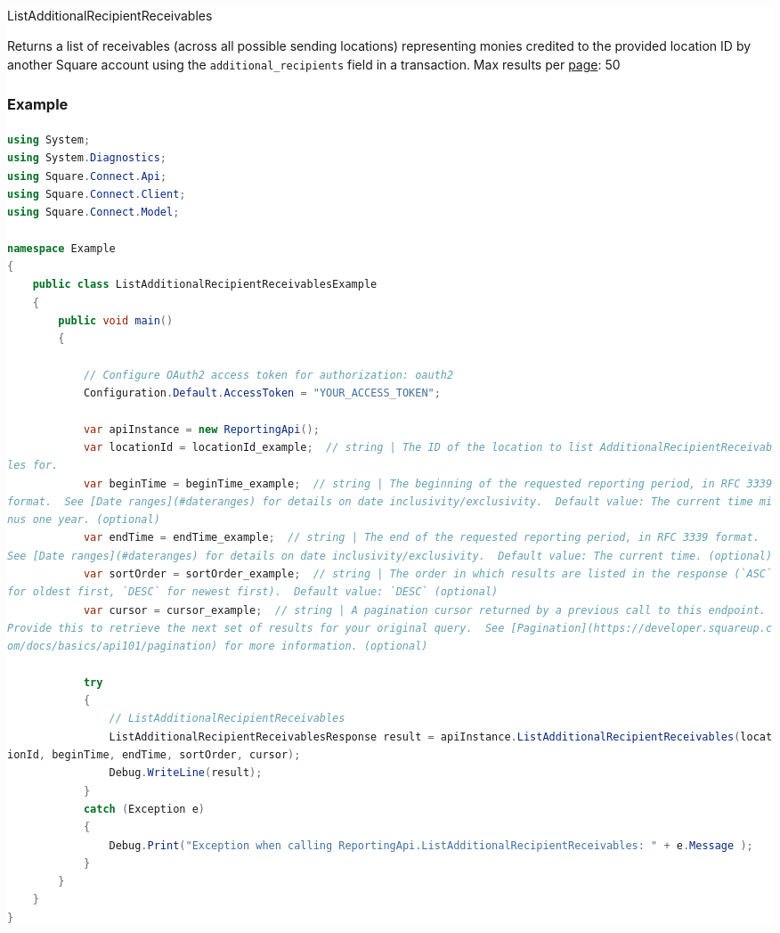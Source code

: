 ListAdditionalRecipientReceivables

Returns a list of receivables (across all possible sending locations) representing monies credited to the provided location ID by another Square account using the `additional_recipients` field in a transaction.  Max results per [page](#paginatingresults): 50

### Example
```csharp
using System;
using System.Diagnostics;
using Square.Connect.Api;
using Square.Connect.Client;
using Square.Connect.Model;

namespace Example
{
    public class ListAdditionalRecipientReceivablesExample
    {
        public void main()
        {
            
            // Configure OAuth2 access token for authorization: oauth2
            Configuration.Default.AccessToken = "YOUR_ACCESS_TOKEN";

            var apiInstance = new ReportingApi();
            var locationId = locationId_example;  // string | The ID of the location to list AdditionalRecipientReceivables for.
            var beginTime = beginTime_example;  // string | The beginning of the requested reporting period, in RFC 3339 format.  See [Date ranges](#dateranges) for details on date inclusivity/exclusivity.  Default value: The current time minus one year. (optional) 
            var endTime = endTime_example;  // string | The end of the requested reporting period, in RFC 3339 format.  See [Date ranges](#dateranges) for details on date inclusivity/exclusivity.  Default value: The current time. (optional) 
            var sortOrder = sortOrder_example;  // string | The order in which results are listed in the response (`ASC` for oldest first, `DESC` for newest first).  Default value: `DESC` (optional) 
            var cursor = cursor_example;  // string | A pagination cursor returned by a previous call to this endpoint. Provide this to retrieve the next set of results for your original query.  See [Pagination](https://developer.squareup.com/docs/basics/api101/pagination) for more information. (optional) 

            try
            {
                // ListAdditionalRecipientReceivables
                ListAdditionalRecipientReceivablesResponse result = apiInstance.ListAdditionalRecipientReceivables(locationId, beginTime, endTime, sortOrder, cursor);
                Debug.WriteLine(result);
            }
            catch (Exception e)
            {
                Debug.Print("Exception when calling ReportingApi.ListAdditionalRecipientReceivables: " + e.Message );
            }
        }
    }
}
```
